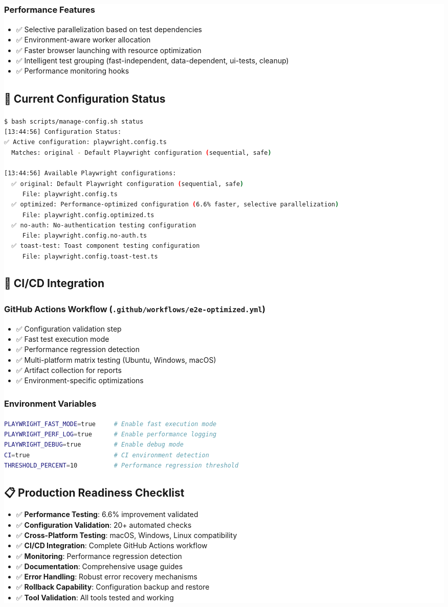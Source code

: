 ### Performance Features
- ✅ Selective parallelization based on test dependencies
- ✅ Environment-aware worker allocation
- ✅ Faster browser launching with resource optimization
- ✅ Intelligent test grouping (fast-independent, data-dependent, ui-tests, cleanup)
- ✅ Performance monitoring hooks

## 🔧 Current Configuration Status

```bash
$ bash scripts/manage-config.sh status
[13:44:56] Configuration Status:
✅ Active configuration: playwright.config.ts
  Matches: original - Default Playwright configuration (sequential, safe)

[13:44:56] Available Playwright configurations:
  ✅ original: Default Playwright configuration (sequential, safe)
     File: playwright.config.ts
  ✅ optimized: Performance-optimized configuration (6.6% faster, selective parallelization)
     File: playwright.config.optimized.ts
  ✅ no-auth: No-authentication testing configuration
     File: playwright.config.no-auth.ts
  ✅ toast-test: Toast component testing configuration
     File: playwright.config.toast-test.ts
```

## 🚀 CI/CD Integration

### GitHub Actions Workflow (`.github/workflows/e2e-optimized.yml`)
- ✅ Configuration validation step
- ✅ Fast test execution mode
- ✅ Performance regression detection
- ✅ Multi-platform matrix testing (Ubuntu, Windows, macOS)
- ✅ Artifact collection for reports
- ✅ Environment-specific optimizations

### Environment Variables
```bash
PLAYWRIGHT_FAST_MODE=true     # Enable fast execution mode
PLAYWRIGHT_PERF_LOG=true      # Enable performance logging
PLAYWRIGHT_DEBUG=true         # Enable debug mode
CI=true                       # CI environment detection
THRESHOLD_PERCENT=10          # Performance regression threshold
```

## 📋 Production Readiness Checklist

- ✅ **Performance Testing**: 6.6% improvement validated
- ✅ **Configuration Validation**: 20+ automated checks
- ✅ **Cross-Platform Testing**: macOS, Windows, Linux compatibility
- ✅ **CI/CD Integration**: Complete GitHub Actions workflow
- ✅ **Monitoring**: Performance regression detection
- ✅ **Documentation**: Comprehensive usage guides
- ✅ **Error Handling**: Robust error recovery mechanisms
- ✅ **Rollback Capability**: Configuration backup and restore
- ✅ **Tool Validation**: All tools tested and working
